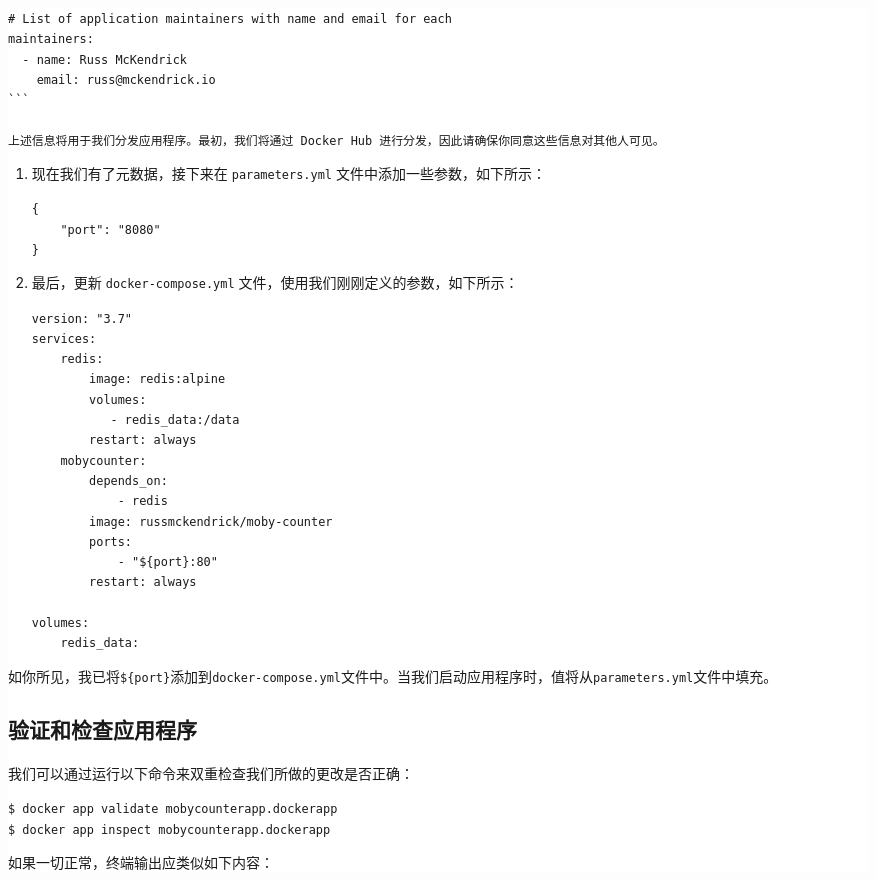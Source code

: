     # List of application maintainers with name and email for each
    maintainers:
      - name: Russ McKendrick
        email: russ@mckendrick.io
    ```

    上述信息将用于我们分发应用程序。最初，我们将通过 Docker Hub 进行分发，因此请确保你同意这些信息对其他人可见。

1.  现在我们有了元数据，接下来在 `parameters.yml` 文件中添加一些参数，如下所示：

    ```
    {
        "port": "8080"
    }
    ```

1.  最后，更新 `docker-compose.yml` 文件，使用我们刚刚定义的参数，如下所示：

    ```
    version: "3.7"
    services:
        redis:
            image: redis:alpine
            volumes:
               - redis_data:/data
            restart: always
        mobycounter:
            depends_on: 
                - redis
            image: russmckendrick/moby-counter
            ports:
                - "${port}:80"
            restart: always

    volumes:
        redis_data:
    ```

如你所见，我已将`${port}`添加到`docker-compose.yml`文件中。当我们启动应用程序时，值将从`parameters.yml`文件中填充。

## 验证和检查应用程序

我们可以通过运行以下命令来双重检查我们所做的更改是否正确：

```
$ docker app validate mobycounterapp.dockerapp
$ docker app inspect mobycounterapp.dockerapp
```

如果一切正常，终端输出应类似如下内容：
